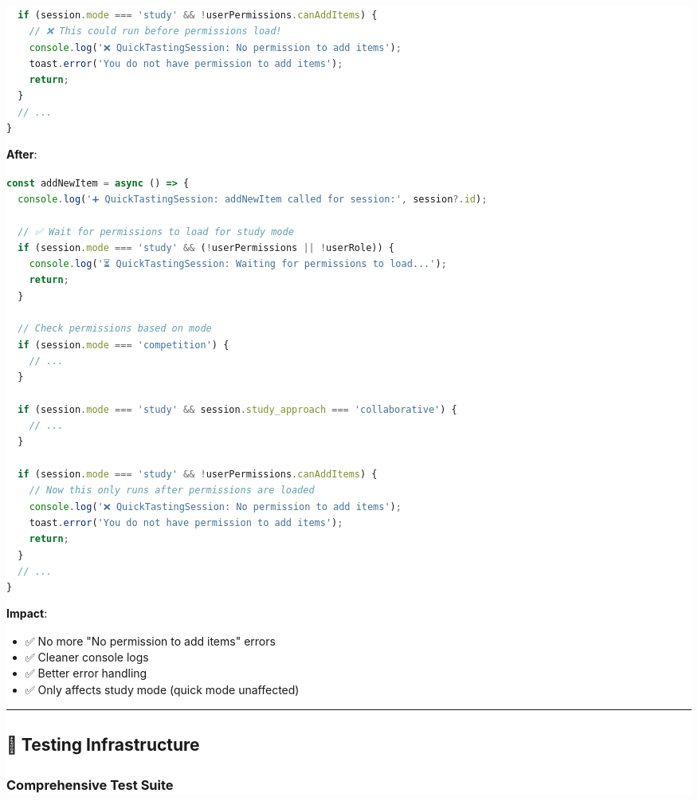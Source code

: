 ```typescript
  if (session.mode === 'study' && !userPermissions.canAddItems) {
    // ❌ This could run before permissions load!
    console.log('❌ QuickTastingSession: No permission to add items');
    toast.error('You do not have permission to add items');
    return;
  }
  // ...
}
```

**After**:
```typescript
const addNewItem = async () => {
  console.log('➕ QuickTastingSession: addNewItem called for session:', session?.id);

  // ✅ Wait for permissions to load for study mode
  if (session.mode === 'study' && (!userPermissions || !userRole)) {
    console.log('⏳ QuickTastingSession: Waiting for permissions to load...');
    return;
  }

  // Check permissions based on mode
  if (session.mode === 'competition') {
    // ...
  }

  if (session.mode === 'study' && session.study_approach === 'collaborative') {
    // ...
  }

  if (session.mode === 'study' && !userPermissions.canAddItems) {
    // Now this only runs after permissions are loaded
    console.log('❌ QuickTastingSession: No permission to add items');
    toast.error('You do not have permission to add items');
    return;
  }
  // ...
}
```

**Impact**:
- ✅ No more "No permission to add items" errors
- ✅ Cleaner console logs
- ✅ Better error handling
- ✅ Only affects study mode (quick mode unaffected)

---

## 🧪 Testing Infrastructure

### Comprehensive Test Suite
